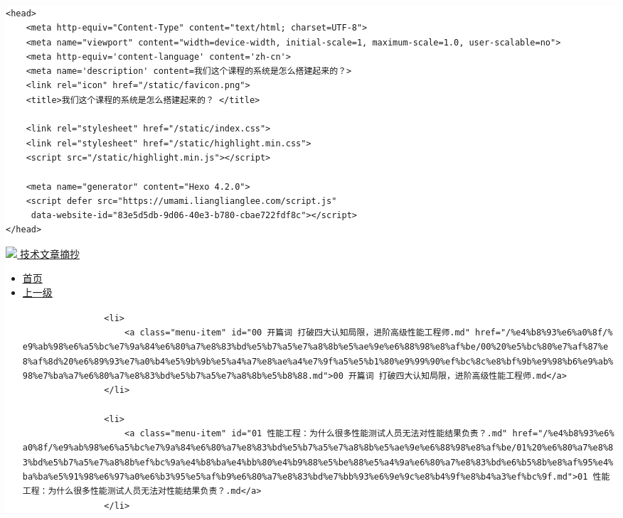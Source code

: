 <!DOCTYPE html>
<html xmlns="http://www.w3.org/1999/xhtml">

<head>

    <head>
        <meta http-equiv="Content-Type" content="text/html; charset=UTF-8">
        <meta name="viewport" content="width=device-width, initial-scale=1, maximum-scale=1.0, user-scalable=no">
        <meta http-equiv='content-language' content='zh-cn'>
        <meta name='description' content=我们这个课程的系统是怎么搭建起来的？>
        <link rel="icon" href="/static/favicon.png">
        <title>我们这个课程的系统是怎么搭建起来的？ </title>
        
        <link rel="stylesheet" href="/static/index.css">
        <link rel="stylesheet" href="/static/highlight.min.css">
        <script src="/static/highlight.min.js"></script>
        
        <meta name="generator" content="Hexo 4.2.0">
        <script defer src="https://umami.lianglianglee.com/script.js"
         data-website-id="83e5d5db-9d06-40e3-b780-cbae722fdf8c"></script>
    </head>

<body>
    <div class="book-container">
        <div class="book-sidebar">
            <div class="book-brand">
                <a href="/">
                    <img src="/static/favicon.png">
                    <span>技术文章摘抄</span>
                </a>
            </div>
            <div class="book-menu uncollapsible">
                <ul class="uncollapsible">
                    <li><a href="/" class="current-tab">首页</a></li>
                    <li><a href="../">上一级</a></li>
                </ul>
                <ul class="uncollapsible">
                    
                    <li>
                        <a class="menu-item" id="00 开篇词 打破四大认知局限，进阶高级性能工程师.md" href="/%e4%b8%93%e6%a0%8f/%e9%ab%98%e6%a5%bc%e7%9a%84%e6%80%a7%e8%83%bd%e5%b7%a5%e7%a8%8b%e5%ae%9e%e6%88%98%e8%af%be/00%20%e5%bc%80%e7%af%87%e8%af%8d%20%e6%89%93%e7%a0%b4%e5%9b%9b%e5%a4%a7%e8%ae%a4%e7%9f%a5%e5%b1%80%e9%99%90%ef%bc%8c%e8%bf%9b%e9%98%b6%e9%ab%98%e7%ba%a7%e6%80%a7%e8%83%bd%e5%b7%a5%e7%a8%8b%e5%b8%88.md">00 开篇词 打破四大认知局限，进阶高级性能工程师.md</a>
                    </li>
                    
                    <li>
                        <a class="menu-item" id="01 性能工程：为什么很多性能测试人员无法对性能结果负责？.md" href="/%e4%b8%93%e6%a0%8f/%e9%ab%98%e6%a5%bc%e7%9a%84%e6%80%a7%e8%83%bd%e5%b7%a5%e7%a8%8b%e5%ae%9e%e6%88%98%e8%af%be/01%20%e6%80%a7%e8%83%bd%e5%b7%a5%e7%a8%8b%ef%bc%9a%e4%b8%ba%e4%bb%80%e4%b9%88%e5%be%88%e5%a4%9a%e6%80%a7%e8%83%bd%e6%b5%8b%e8%af%95%e4%ba%ba%e5%91%98%e6%97%a0%e6%b3%95%e5%af%b9%e6%80%a7%e8%83%bd%e7%bb%93%e6%9e%9c%e8%b4%9f%e8%b4%a3%ef%bc%9f.md">01 性能工程：为什么很多性能测试人员无法对性能结果负责？.md</a>
                    </li>
                    